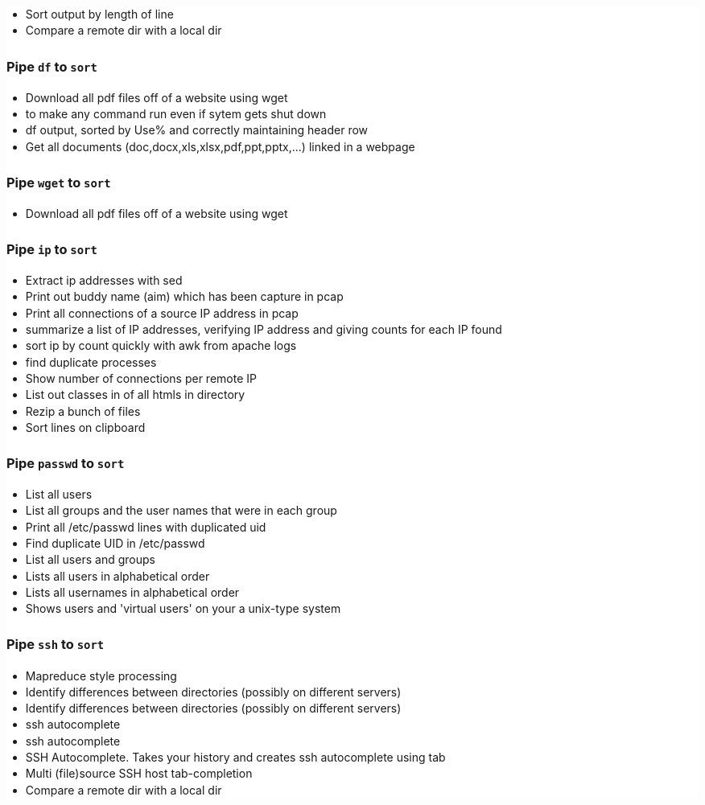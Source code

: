 - Sort output by length of line
- Compare a remote dir with a local dir

            
### Pipe `df` to `sort`

- Download all pdf files off of a website using wget
- to make any command run even if sytem gets shut down
- df output, sorted by Use% and correctly maintaining header row
- Get all documents (doc,docx,xls,xlsx,pdf,ppt,pptx,...) linked in a webpage

            
### Pipe `wget` to `sort`

- Download all pdf files off of a website using wget

            
### Pipe `ip` to `sort`

- Extract ip addresses with sed
- Print out buddy name (aim) which has been capture in pcap
- Print all connections of a source IP address in pcap
- summarize a list of IP addresses, verifying IP address and giving counts for each IP found
- sort ip by count quickly with awk from apache logs
- find duplicate processes
- Show number of connections per remote IP
- List out classes in of all htmls in directory
- Rezip a bunch of files
- Sort lines on clipboard

            
### Pipe `passwd` to `sort`

- List all users
- List all groups and the user names that were in each group
- Print all /etc/passwd lines with duplicated uid
- Find duplicate UID in /etc/passwd
- List all users and groups
- Lists all users in alphabetical order
- Lists all usernames in alphabetical order
- Shows users and 'virtual users' on your a unix-type system

            
### Pipe `ssh` to `sort`

- Mapreduce style processing
- Identify differences between directories (possibly on different servers)
- Identify differences between directories (possibly on different servers)
- ssh autocomplete
- ssh autocomplete
- SSH Autocomplete. Takes your history and creates ssh autocomplete using tab
- Multi (file)source SSH host tab-completion
- Compare a remote dir with a local dir

            